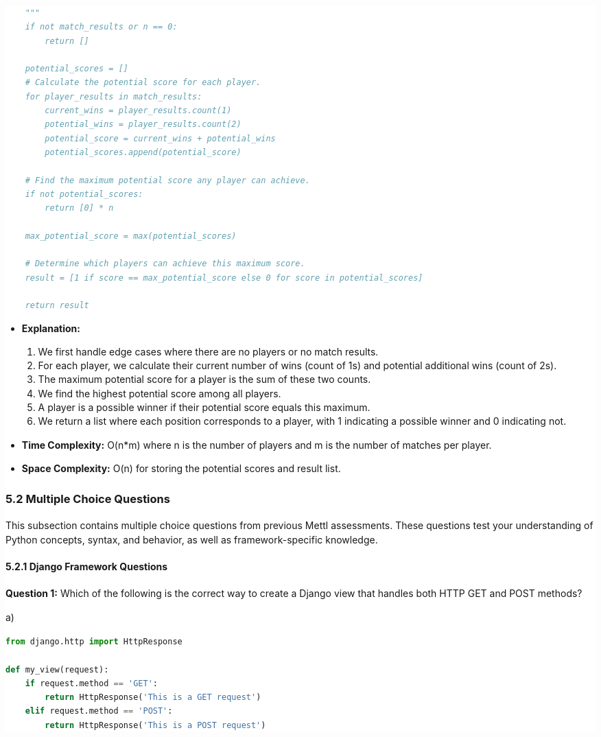 ```python
    """
    if not match_results or n == 0:
        return []

    potential_scores = []
    # Calculate the potential score for each player.
    for player_results in match_results:
        current_wins = player_results.count(1)
        potential_wins = player_results.count(2)
        potential_score = current_wins + potential_wins
        potential_scores.append(potential_score)
    
    # Find the maximum potential score any player can achieve.
    if not potential_scores:
        return [0] * n
        
    max_potential_score = max(potential_scores)

    # Determine which players can achieve this maximum score.
    result = [1 if score == max_potential_score else 0 for score in potential_scores]
    
    return result
```

* **Explanation:**
  1. We first handle edge cases where there are no players or no match results.
  2. For each player, we calculate their current number of wins (count of 1s) and potential additional wins (count of 2s).
  3. The maximum potential score for a player is the sum of these two counts.
  4. We find the highest potential score among all players.
  5. A player is a possible winner if their potential score equals this maximum.
  6. We return a list where each position corresponds to a player, with 1 indicating a possible winner and 0 indicating not.

* **Time Complexity:** O(n*m) where n is the number of players and m is the number of matches per player.
* **Space Complexity:** O(n) for storing the potential scores and result list.

### 5.2 Multiple Choice Questions

This subsection contains multiple choice questions from previous Mettl assessments. These questions test your understanding of Python concepts, syntax, and behavior, as well as framework-specific knowledge.

#### 5.2.1 Django Framework Questions

**Question 1:** Which of the following is the correct way to create a Django view that handles both HTTP GET and POST methods?

a)
```python
from django.http import HttpResponse

def my_view(request):
    if request.method == 'GET':
        return HttpResponse('This is a GET request')
    elif request.method == 'POST':
        return HttpResponse('This is a POST request')
```
